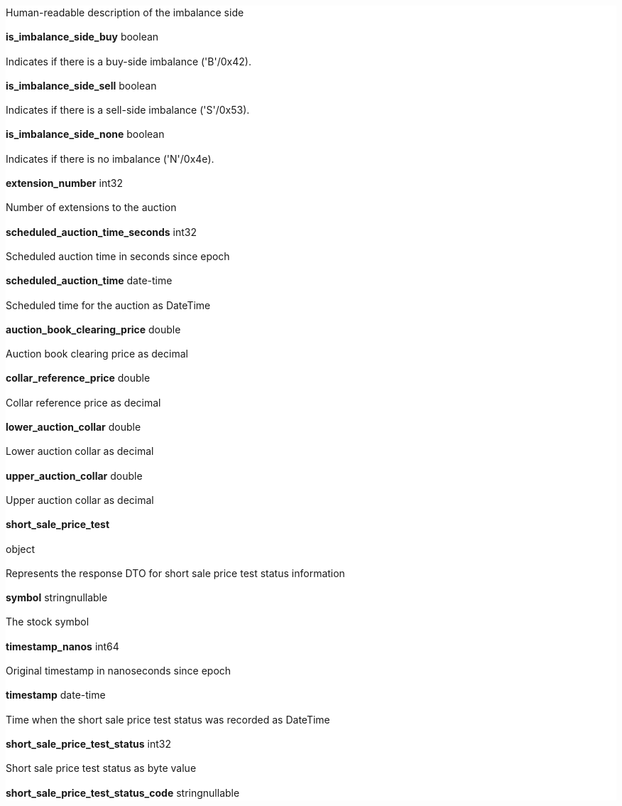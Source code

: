 Human-readable description of the imbalance side

**is\_imbalance\_side\_buy** boolean

Indicates if there is a buy-side imbalance ('B'/0x42).

**is\_imbalance\_side\_sell** boolean

Indicates if there is a sell-side imbalance ('S'/0x53).

**is\_imbalance\_side\_none** boolean

Indicates if there is no imbalance ('N'/0x4e).

**extension\_number** int32

Number of extensions to the auction

**scheduled\_auction\_time\_seconds** int32

Scheduled auction time in seconds since epoch

**scheduled\_auction\_time** date-time

Scheduled time for the auction as DateTime

**auction\_book\_clearing\_price** double

Auction book clearing price as decimal

**collar\_reference\_price** double

Collar reference price as decimal

**lower\_auction\_collar** double

Lower auction collar as decimal

**upper\_auction\_collar** double

Upper auction collar as decimal

**short\_sale\_price\_test**

object

Represents the response DTO for short sale price test status information

**symbol** stringnullable

The stock symbol

**timestamp\_nanos** int64

Original timestamp in nanoseconds since epoch

**timestamp** date-time

Time when the short sale price test status was recorded as DateTime

**short\_sale\_price\_test\_status** int32

Short sale price test status as byte value

**short\_sale\_price\_test\_status\_code** stringnullable
